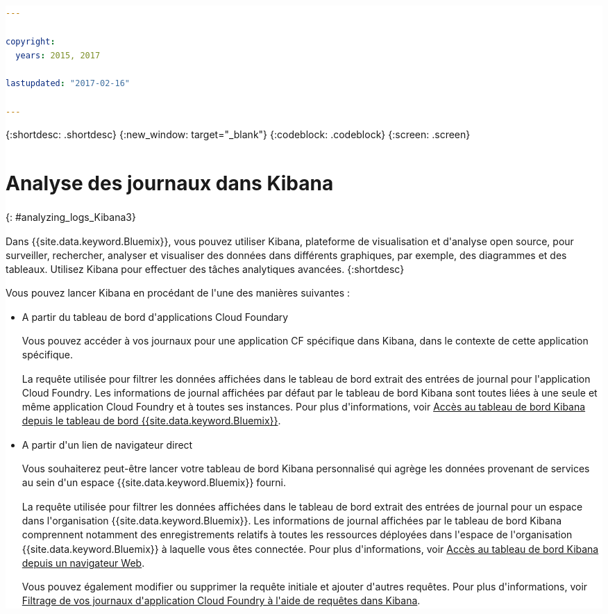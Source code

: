 ```yaml
---

copyright:
  years: 2015, 2017

lastupdated: "2017-02-16"

---
```



{:shortdesc: .shortdesc}
{:new_window: target="_blank"}
{:codeblock: .codeblock}
{:screen: .screen}

# Analyse des journaux dans Kibana
{: #analyzing_logs_Kibana3}

Dans {{site.data.keyword.Bluemix}}, vous pouvez utiliser Kibana, plateforme de visualisation et d'analyse open source, pour surveiller, rechercher, analyser et visualiser des données dans différents graphiques, par exemple, des diagrammes et des tableaux. Utilisez Kibana pour effectuer des tâches analytiques avancées.
{:shortdesc}

Vous pouvez lancer Kibana en procédant de l'une des manières suivantes :

* A partir du tableau de bord d'applications Cloud Foundary

    Vous pouvez accéder à vos journaux pour une application CF spécifique dans Kibana, dans le contexte de cette application spécifique.
    
    La requête utilisée pour filtrer les données affichées dans le tableau de bord extrait des entrées de journal pour l'application Cloud Foundry. Les informations de journal affichées par défaut par le tableau de bord Kibana sont toutes liées à une seule et même application Cloud Foundry et à toutes ses instances. Pour plus d'informations, voir [Accès au tableau de bord Kibana depuis le tableau de bord {{site.data.keyword.Bluemix}}](logging_view_kibana3.html#launch_Kibana_from_bluemix).

* A partir d'un lien de navigateur direct

    Vous souhaiterez peut-être lancer votre tableau de bord Kibana personnalisé qui agrège les données provenant de services au sein d'un espace {{site.data.keyword.Bluemix}} fourni.
    
    La requête utilisée pour filtrer les données affichées dans le tableau de bord extrait des entrées de journal pour un espace dans l'organisation {{site.data.keyword.Bluemix}}. Les informations de journal affichées par le tableau de bord Kibana comprennent notamment des enregistrements relatifs à toutes les ressources déployées dans l'espace de l'organisation {{site.data.keyword.Bluemix}} à laquelle vous êtes connectée. Pour plus d'informations, voir [Accès au tableau de bord Kibana depuis un navigateur Web](logging_view_kibana3.html#launch_Kibana_from_browser).
    
    Vous pouvez également modifier ou supprimer la requête initiale et ajouter d'autres requêtes. Pour plus d'informations, voir [Filtrage de vos journaux d'application Cloud Foundry à l'aide de requêtes dans Kibana](kibana3/logging_kibana_query.html#logging_kibana_query).
